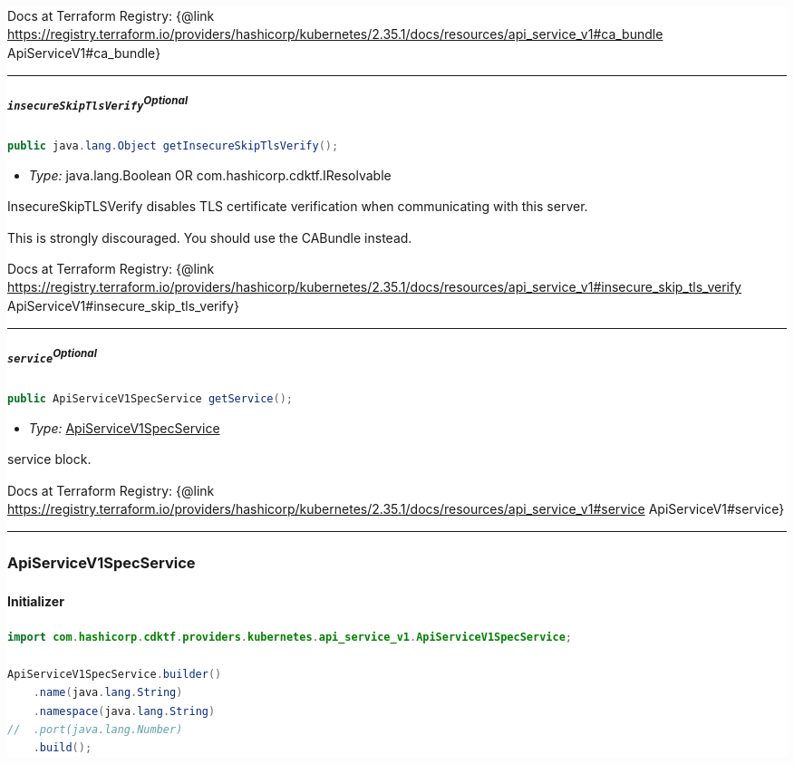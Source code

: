 Docs at Terraform Registry: {@link https://registry.terraform.io/providers/hashicorp/kubernetes/2.35.1/docs/resources/api_service_v1#ca_bundle ApiServiceV1#ca_bundle}

---

##### `insecureSkipTlsVerify`<sup>Optional</sup> <a name="insecureSkipTlsVerify" id="@cdktf/provider-kubernetes.apiServiceV1.ApiServiceV1Spec.property.insecureSkipTlsVerify"></a>

```java
public java.lang.Object getInsecureSkipTlsVerify();
```

- *Type:* java.lang.Boolean OR com.hashicorp.cdktf.IResolvable

InsecureSkipTLSVerify disables TLS certificate verification when communicating with this server.

This is strongly discouraged. You should use the CABundle instead.

Docs at Terraform Registry: {@link https://registry.terraform.io/providers/hashicorp/kubernetes/2.35.1/docs/resources/api_service_v1#insecure_skip_tls_verify ApiServiceV1#insecure_skip_tls_verify}

---

##### `service`<sup>Optional</sup> <a name="service" id="@cdktf/provider-kubernetes.apiServiceV1.ApiServiceV1Spec.property.service"></a>

```java
public ApiServiceV1SpecService getService();
```

- *Type:* <a href="#@cdktf/provider-kubernetes.apiServiceV1.ApiServiceV1SpecService">ApiServiceV1SpecService</a>

service block.

Docs at Terraform Registry: {@link https://registry.terraform.io/providers/hashicorp/kubernetes/2.35.1/docs/resources/api_service_v1#service ApiServiceV1#service}

---

### ApiServiceV1SpecService <a name="ApiServiceV1SpecService" id="@cdktf/provider-kubernetes.apiServiceV1.ApiServiceV1SpecService"></a>

#### Initializer <a name="Initializer" id="@cdktf/provider-kubernetes.apiServiceV1.ApiServiceV1SpecService.Initializer"></a>

```java
import com.hashicorp.cdktf.providers.kubernetes.api_service_v1.ApiServiceV1SpecService;

ApiServiceV1SpecService.builder()
    .name(java.lang.String)
    .namespace(java.lang.String)
//  .port(java.lang.Number)
    .build();
```
